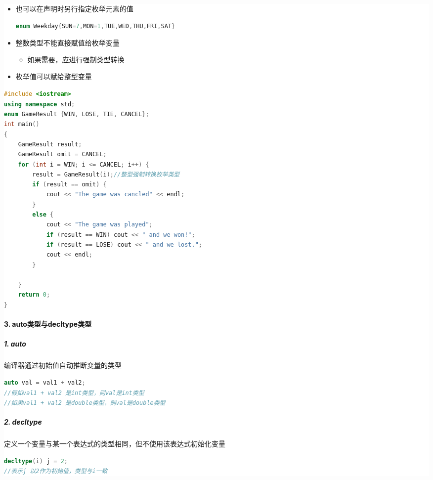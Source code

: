   * 也可以在声明时另行指定枚举元素的值

    ```c++
    enum Weekday{SUN=7,MON=1,TUE,WED,THU,FRI,SAT}
    ```

* 整数类型不能直接赋值给枚举变量

  * 如果需要，应进行强制类型转换

* 枚举值可以赋给整型变量

```c++
#include <iostream>
using namespace std;
enum GameResult {WIN, LOSE, TIE, CANCEL};
int main()
{
	GameResult result;
	GameResult omit = CANCEL;
	for (int i = WIN; i <= CANCEL; i++) {
		result = GameResult(i);//整型强制转换枚举类型
		if (result == omit) {
			cout << "The game was cancled" << endl;
		}
		else {
			cout << "The game was played";
			if (result == WIN) cout << " and we won!";
			if (result == LOSE) cout << " and we lost.";
			cout << endl;
		}

	}
	return 0;
}
```

#### 3. auto类型与decltype类型

##### 1. auto

编译器通过初始值自动推断变量的类型

```c++
auto val = val1 + val2;
//假如val1 + val2 是int类型，则val是int类型
//如果val1 + val2 是double类型，则val是double类型
```

##### 2. decltype

定义一个变量与某一个表达式的类型相同，但不使用该表达式初始化变量

```c++
decltype(i) j = 2;
//表示j 以2作为初始值，类型与i一致
```
